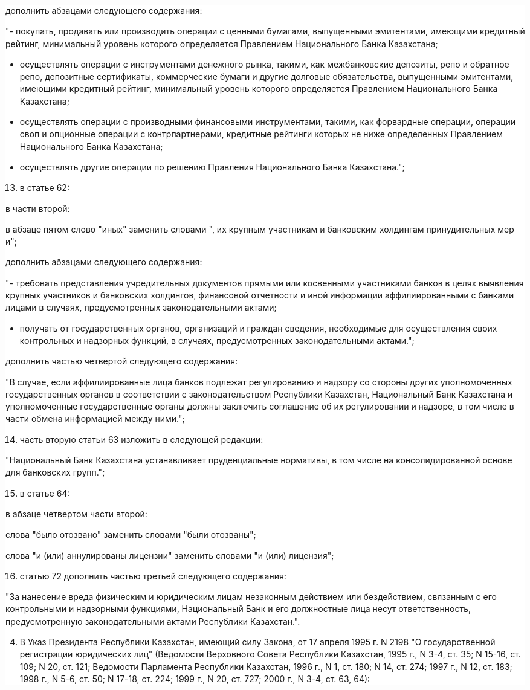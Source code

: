 дополнить абзацами следующего содержания:

"- покупать, продавать или производить операции с ценными бумагами, выпущенными эмитентами, имеющими кредитный рейтинг, минимальный уровень которого определяется Правлением Национального Банка Казахстана;

- осуществлять операции с инструментами денежного рынка, такими, как межбанковские депозиты, репо и обратное репо, депозитные сертификаты, коммерческие бумаги и другие долговые обязательства, выпущенными эмитентами, имеющими кредитный рейтинг, минимальный уровень которого определяется Правлением Национального Банка Казахстана;

- осуществлять операции с производными финансовыми инструментами, такими, как форвардные операции, операции своп и опционные операции с контрпартнерами, кредитные рейтинги которых не ниже определенных Правлением Национального Банка Казахстана;

- осуществлять другие операции по решению Правления Национального Банка Казахстана.";

13) в статье 62:

в части второй:

в абзаце пятом слово "иных" заменить словами ", их крупным участникам и банковским холдингам принудительных мер и";

дополнить абзацами следующего содержания:

"- требовать представления учредительных документов прямыми или косвенными участниками банков в целях выявления крупных участников и банковских холдингов, финансовой отчетности и иной информации аффилиированными с банками лицами в случаях, предусмотренных законодательными актами;

- получать от государственных органов, организаций и граждан сведения, необходимые для осуществления своих контрольных и надзорных функций, в случаях, предусмотренных законодательными актами.";

дополнить частью четвертой следующего содержания:

"В случае, если аффилиированные лица банков подлежат регулированию и надзору со стороны других уполномоченных государственных органов в соответствии с законодательством Республики Казахстан, Национальный Банк Казахстана и уполномоченные государственные органы должны заключить соглашение об их регулировании и надзоре, в том числе в части обмена информацией между ними.";

14) часть вторую статьи 63 изложить в следующей редакции:

"Национальный Банк Казахстана устанавливает пруденциальные нормативы, в том числе на консолидированной основе для банковских групп.";

15) в статье 64:

в абзаце четвертом части второй:

слова "было отозвано" заменить словами "были отозваны";

слова "и (или) аннулированы лицензии" заменить словами "и (или) лицензия";

16) статью 72 дополнить частью третьей следующего содержания:

"За нанесение вреда физическим и юридическим лицам незаконным действием или бездействием, связанным с его контрольными и надзорными функциями, Национальный Банк и его должностные лица несут ответственность, предусмотренную законодательными актами Республики Казахстан.".

4. В Указ Президента Республики Казахстан, имеющий силу Закона, от 17 апреля 1995 г. N 2198 "О государственной регистрации юридических лиц" (Ведомости Верховного Совета Республики Казахстан, 1995 г., N 3-4, ст. 35; N 15-16, ст. 109; N 20, ст. 121; Ведомости Парламента Республики Казахстан, 1996 г., N 1, ст. 180; N 14, ст. 274; 1997 г., N 12, ст. 183; 1998 г., N 5-6, ст. 50; N 17-18, ст. 224; 1999 г., N 20, ст. 727; 2000 г., N 3-4, ст. 63, 64):
